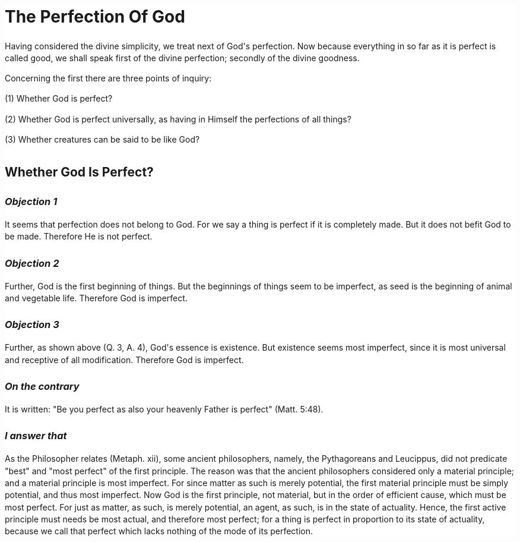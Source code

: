 # The Perfection Of God

Having considered the divine simplicity, we treat next of God's
perfection. Now because everything in so far as it is perfect is
called good, we shall speak first of the divine perfection; secondly
of the divine goodness.

Concerning the first there are three points of inquiry:

(1) Whether God is perfect?

(2) Whether God is perfect universally, as having in Himself the
perfections of all things?

(3) Whether creatures can be said to be like God?


## Whether God Is Perfect?

### *Objection 1*
It seems that perfection does not belong to God. For we
say a thing is perfect if it is completely made. But it does not befit
God to be made. Therefore He is not perfect.

### *Objection 2*
Further, God is the first beginning of things. But the
beginnings of things seem to be imperfect, as seed is the beginning of
animal and vegetable life. Therefore God is imperfect.

### *Objection 3*
Further, as shown above (Q. 3, A. 4), God's essence
is existence. But existence seems most imperfect, since it is most
universal and receptive of all modification. Therefore God is
imperfect.

### *On the contrary*
It is written: "Be you perfect as also your heavenly
Father is perfect" (Matt. 5:48).

### *I answer that*
As the Philosopher relates (Metaph. xii), some ancient
philosophers, namely, the Pythagoreans and Leucippus, did not
predicate "best" and "most perfect" of the first principle. The reason
was that the ancient philosophers considered only a material
principle; and a material principle is most imperfect. For since
matter as such is merely potential, the first material principle must
be simply potential, and thus most imperfect. Now God is the first
principle, not material, but in the order of efficient cause, which
must be most perfect. For just as matter, as such, is merely
potential, an agent, as such, is in the state of actuality. Hence, the
first active principle must needs be most actual, and therefore most
perfect; for a thing is perfect in proportion to its state of
actuality, because we call that perfect which lacks nothing of the
mode of its perfection.
